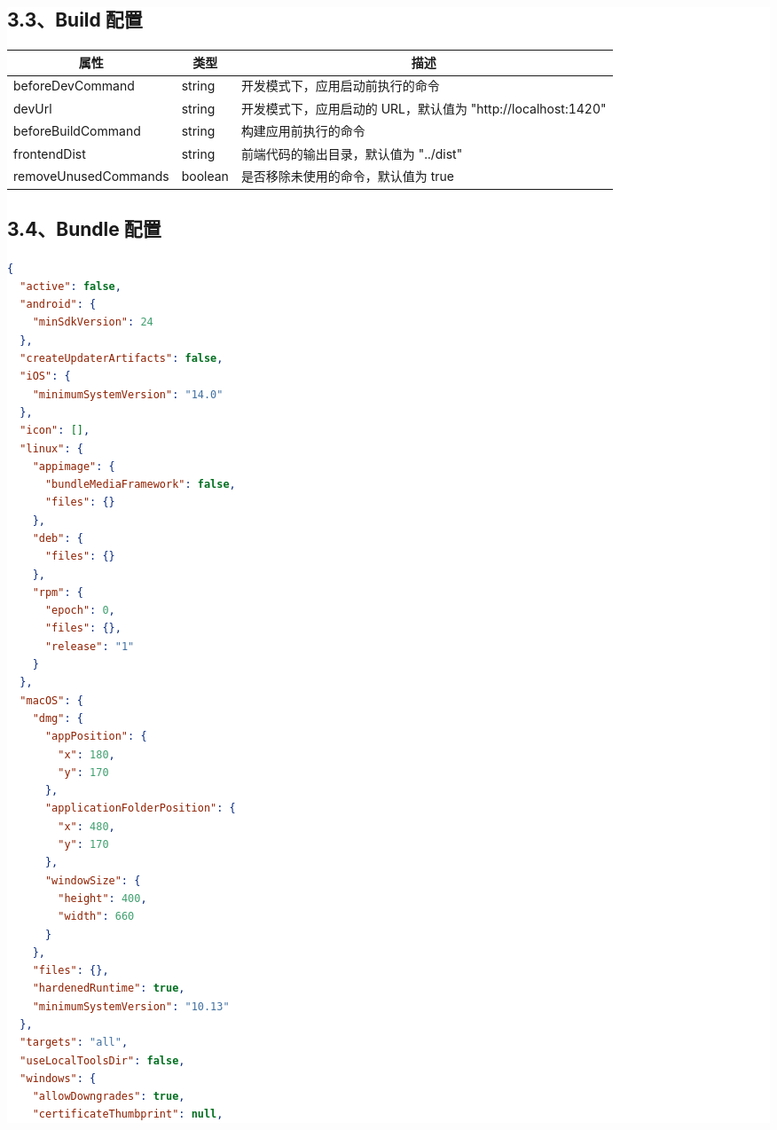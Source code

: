## 3.3、Build 配置
|属性|类型|描述|
|--|--|--|
|beforeDevCommand|string|开发模式下，应用启动前执行的命令|
|devUrl|string|开发模式下，应用启动的 URL，默认值为 "http://localhost:1420"|
|beforeBuildCommand|string|构建应用前执行的命令|
|frontendDist|string|前端代码的输出目录，默认值为 "../dist"|
|removeUnusedCommands|boolean|是否移除未使用的命令，默认值为 true|

## 3.4、Bundle 配置
```json
{
  "active": false,
  "android": {
    "minSdkVersion": 24
  },
  "createUpdaterArtifacts": false,
  "iOS": {
    "minimumSystemVersion": "14.0"
  },
  "icon": [],
  "linux": {
    "appimage": {
      "bundleMediaFramework": false,
      "files": {}
    },
    "deb": {
      "files": {}
    },
    "rpm": {
      "epoch": 0,
      "files": {},
      "release": "1"
    }
  },
  "macOS": {
    "dmg": {
      "appPosition": {
        "x": 180,
        "y": 170
      },
      "applicationFolderPosition": {
        "x": 480,
        "y": 170
      },
      "windowSize": {
        "height": 400,
        "width": 660
      }
    },
    "files": {},
    "hardenedRuntime": true,
    "minimumSystemVersion": "10.13"
  },
  "targets": "all",
  "useLocalToolsDir": false,
  "windows": {
    "allowDowngrades": true,
    "certificateThumbprint": null,
```